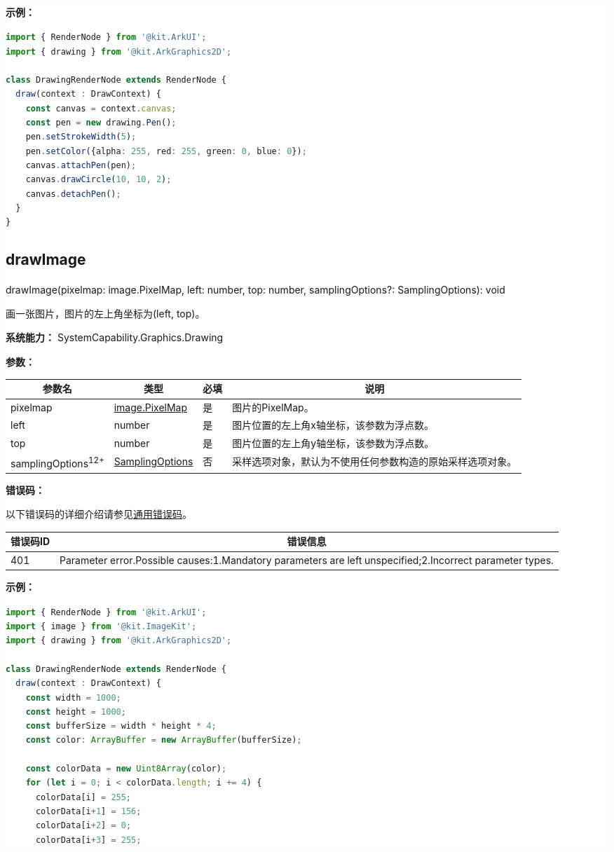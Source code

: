 **示例：**

```ts
import { RenderNode } from '@kit.ArkUI';
import { drawing } from '@kit.ArkGraphics2D';

class DrawingRenderNode extends RenderNode {
  draw(context : DrawContext) {
    const canvas = context.canvas;
    const pen = new drawing.Pen();
    pen.setStrokeWidth(5);
    pen.setColor({alpha: 255, red: 255, green: 0, blue: 0});
    canvas.attachPen(pen);
    canvas.drawCircle(10, 10, 2);
    canvas.detachPen();
  }
}
```

## drawImage

drawImage(pixelmap: image.PixelMap, left: number, top: number, samplingOptions?: SamplingOptions): void

画一张图片，图片的左上角坐标为(left, top)。

**系统能力：** SystemCapability.Graphics.Drawing

**参数：**

| 参数名   | 类型                                         | 必填 | 说明                            |
| -------- | -------------------------------------------- | ---- | ------------------------------- |
| pixelmap | [image.PixelMap](../apis-image-kit/arkts-apis-image-PixelMap.md) | 是   | 图片的PixelMap。                  |
| left     | number                                       | 是   | 图片位置的左上角x轴坐标，该参数为浮点数。 |
| top      | number                                       | 是   | 图片位置的左上角y轴坐标，该参数为浮点数。 |
| samplingOptions<sup>12+</sup>  | [SamplingOptions](arkts-apis-graphics-drawing-SamplingOptions.md)  | 否  | 采样选项对象，默认为不使用任何参数构造的原始采样选项对象。 |

**错误码：**

以下错误码的详细介绍请参见[通用错误码](../errorcode-universal.md)。

| 错误码ID | 错误信息 |
| ------- | --------------------------------------------|
| 401 | Parameter error.Possible causes:1.Mandatory parameters are left unspecified;2.Incorrect parameter types. |

**示例：**

```ts
import { RenderNode } from '@kit.ArkUI';
import { image } from '@kit.ImageKit';
import { drawing } from '@kit.ArkGraphics2D';

class DrawingRenderNode extends RenderNode {
  draw(context : DrawContext) {
    const width = 1000;
    const height = 1000;
    const bufferSize = width * height * 4;
    const color: ArrayBuffer = new ArrayBuffer(bufferSize);

    const colorData = new Uint8Array(color);
    for (let i = 0; i < colorData.length; i += 4) {
      colorData[i] = 255;
      colorData[i+1] = 156;
      colorData[i+2] = 0;
      colorData[i+3] = 255;
```